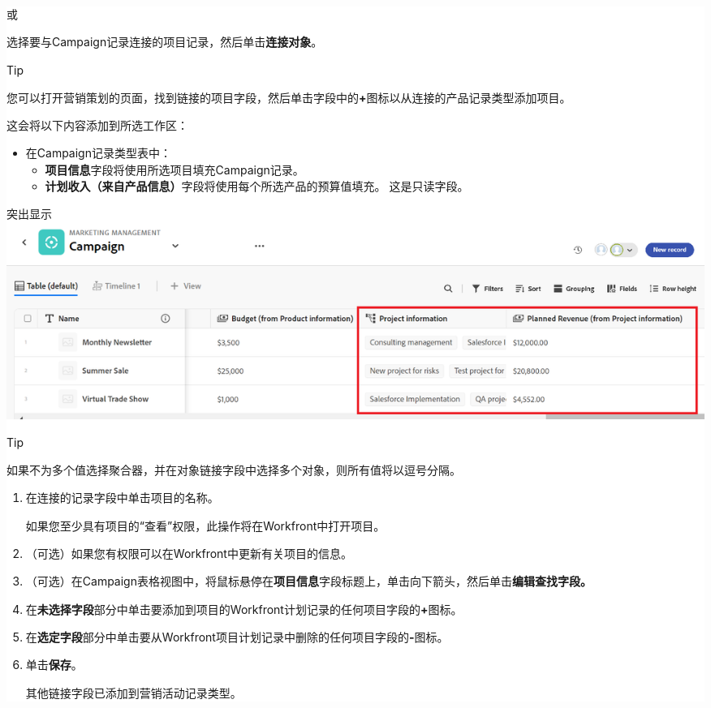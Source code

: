    或

   选择要与Campaign记录连接的项目记录，然后单击&#x200B;**连接对象**。

   >[!TIP]
   >
   >    您可以打开营销策划的页面，找到链接的项目字段，然后单击字段中的&#x200B;**+**&#x200B;图标以从连接的产品记录类型添加项目。

   这会将以下内容添加到所选工作区：

   * 在Campaign记录类型表中：
      * **项目信息**&#x200B;字段将使用所选项目填充Campaign记录。
      * **计划收入（来自产品信息）**&#x200B;字段将使用每个所选产品的预算值填充。 这是只读字段。

   突出显示![营销活动表中的项目链接字段和计划收入](assets/project-linked-field-and-planned-revenue-in-campaign-table-highlighted.png)

   >[!TIP]
   >
   >如果不为多个值选择聚合器，并在对象链接字段中选择多个对象，则所有值将以逗号分隔。

1. 在连接的记录字段中单击项目的名称。

   如果您至少具有项目的“查看”权限，此操作将在Workfront中打开项目。
1. （可选）如果您有权限可以在Workfront中更新有关项目的信息。

1. （可选）在Campaign表格视图中，将鼠标悬停在&#x200B;**项目信息**&#x200B;字段标题上，单击向下箭头，然后单击&#x200B;**编辑查找字段。**
1. 在&#x200B;**未选择字段**&#x200B;部分中单击要添加到项目的Workfront计划记录的任何项目字段的&#x200B;**+**&#x200B;图标。
1. 在&#x200B;**选定字段**&#x200B;部分中单击要从Workfront项目计划记录中删除的任何项目字段的&#x200B;**-**&#x200B;图标。
1. 单击&#x200B;**保存**。

   其他链接字段已添加到营销活动记录类型。
